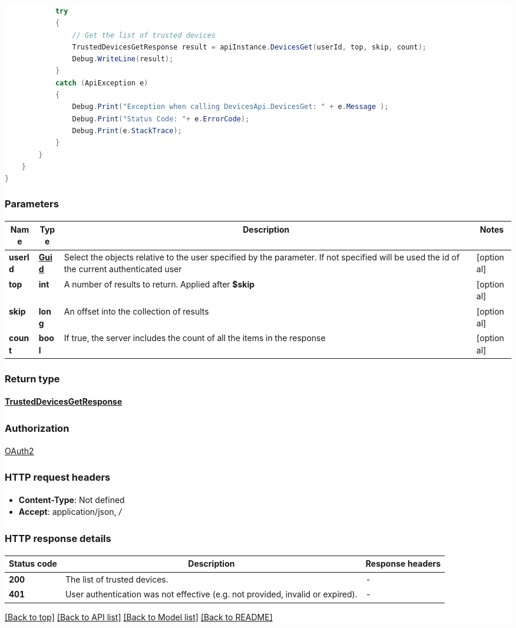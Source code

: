 ```csharp
            try
            {
                // Get the list of trusted devices
                TrustedDevicesGetResponse result = apiInstance.DevicesGet(userId, top, skip, count);
                Debug.WriteLine(result);
            }
            catch (ApiException e)
            {
                Debug.Print("Exception when calling DevicesApi.DevicesGet: " + e.Message );
                Debug.Print("Status Code: "+ e.ErrorCode);
                Debug.Print(e.StackTrace);
            }
        }
    }
}
```

### Parameters


Name | Type | Description  | Notes
------------- | ------------- | ------------- | -------------
 **userId** | [**Guid**](Guid.md)| Select the objects relative to the user specified by the parameter. If not specified will be used the id of the current authenticated user | [optional] 
 **top** | **int**| A number of results to return. Applied after **$skip**  | [optional] 
 **skip** | **long**| An offset into the collection of results | [optional] 
 **count** | **bool**| If true, the server includes the count of all the items in the response  | [optional] 

### Return type

[**TrustedDevicesGetResponse**](TrustedDevicesGetResponse.md)

### Authorization

[OAuth2](../README.md#OAuth2)

### HTTP request headers

- **Content-Type**: Not defined
- **Accept**: application/json, */*

### HTTP response details
| Status code | Description | Response headers |
|-------------|-------------|------------------|
| **200** | The list of trusted devices. |  -  |
| **401** | User authentication was not effective (e.g. not provided, invalid or expired). |  -  |

[[Back to top]](#)
[[Back to API list]](../README.md#documentation-for-api-endpoints)
[[Back to Model list]](../README.md#documentation-for-models)
[[Back to README]](../README.md)

